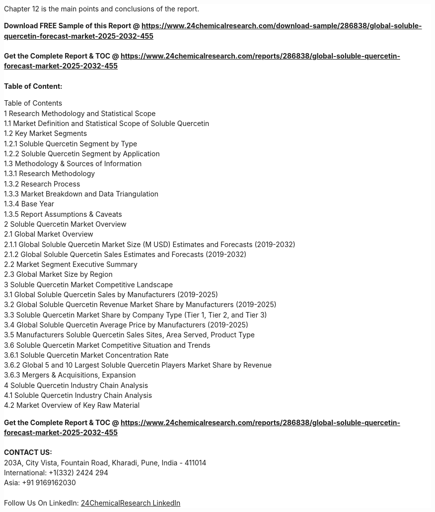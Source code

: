 Chapter 12 is the main points and conclusions of the report.</p><div><b>Download FREE Sample of this Report @ 
            <a href="https://www.24chemicalresearch.com/download-sample/286838/global-soluble-quercetin-forecast-market-2025-2032-455">
            https://www.24chemicalresearch.com/download-sample/286838/global-soluble-quercetin-forecast-market-2025-2032-455</a></b></div><br><div><b>Get the Complete Report & TOC @ 
            <a href="https://www.24chemicalresearch.com/reports/286838/global-soluble-quercetin-forecast-market-2025-2032-455">
            https://www.24chemicalresearch.com/reports/286838/global-soluble-quercetin-forecast-market-2025-2032-455</a></b></div><br>
            <b>Table of Content:</b><p>Table of Contents<br />
1 Research Methodology and Statistical Scope<br />
1.1 Market Definition and Statistical Scope of Soluble Quercetin<br />
1.2 Key Market Segments<br />
1.2.1 Soluble Quercetin Segment by Type<br />
1.2.2 Soluble Quercetin Segment by Application<br />
1.3 Methodology & Sources of Information<br />
1.3.1 Research Methodology<br />
1.3.2 Research Process<br />
1.3.3 Market Breakdown and Data Triangulation<br />
1.3.4 Base Year<br />
1.3.5 Report Assumptions & Caveats<br />
2 Soluble Quercetin Market Overview<br />
2.1 Global Market Overview<br />
2.1.1 Global Soluble Quercetin Market Size (M USD) Estimates and Forecasts (2019-2032)<br />
2.1.2 Global Soluble Quercetin Sales Estimates and Forecasts (2019-2032)<br />
2.2 Market Segment Executive Summary<br />
2.3 Global Market Size by Region<br />
3 Soluble Quercetin Market Competitive Landscape<br />
3.1 Global Soluble Quercetin Sales by Manufacturers (2019-2025)<br />
3.2 Global Soluble Quercetin Revenue Market Share by Manufacturers (2019-2025)<br />
3.3 Soluble Quercetin Market Share by Company Type (Tier 1, Tier 2, and Tier 3)<br />
3.4 Global Soluble Quercetin Average Price by Manufacturers (2019-2025)<br />
3.5 Manufacturers Soluble Quercetin Sales Sites, Area Served, Product Type<br />
3.6 Soluble Quercetin Market Competitive Situation and Trends<br />
3.6.1 Soluble Quercetin Market Concentration Rate<br />
3.6.2 Global 5 and 10 Largest Soluble Quercetin Players Market Share by Revenue<br />
3.6.3 Mergers & Acquisitions, Expansion<br />
4 Soluble Quercetin Industry Chain Analysis<br />
4.1 Soluble Quercetin Industry Chain Analysis<br />
4.2 Market Overview of Key Raw Material</p><div><b>Get the Complete Report & TOC @ 
            <a href="https://www.24chemicalresearch.com/reports/286838/global-soluble-quercetin-forecast-market-2025-2032-455">
            https://www.24chemicalresearch.com/reports/286838/global-soluble-quercetin-forecast-market-2025-2032-455</a></b></div><br><b>CONTACT US:</b><br>
            203A, City Vista, Fountain Road, Kharadi, Pune, India - 411014<br>
            International: +1(332) 2424 294<br>
            Asia: +91 9169162030 <br><br>
            Follow Us On LinkedIn: <a href="https://www.linkedin.com/company/24chemicalresearch/">24ChemicalResearch LinkedIn</a>